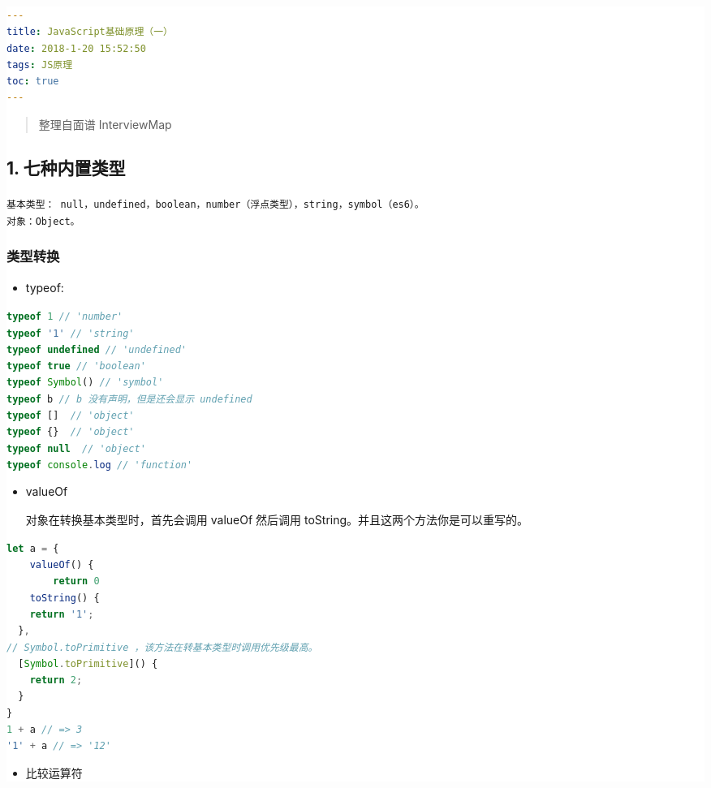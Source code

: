 ```yaml
---
title: JavaScript基础原理（一）
date: 2018-1-20 15:52:50
tags: JS原理
toc: true
---
```


> 整理自面谱 InterviewMap

## 1. 七种内置类型
    基本类型： null，undefined，boolean，number（浮点类型），string，symbol（es6）。
    对象：Object。

### 类型转换

- typeof:

``` js
typeof 1 // 'number'
typeof '1' // 'string'
typeof undefined // 'undefined'
typeof true // 'boolean'
typeof Symbol() // 'symbol'
typeof b // b 没有声明，但是还会显示 undefined
typeof []  // 'object'
typeof {}  // 'object'
typeof null  // 'object'
typeof console.log // 'function'
```

- valueOf

    对象在转换基本类型时，首先会调用 valueOf 然后调用 toString。并且这两个方法你是可以重写的。

``` js
let a = {
    valueOf() {
    	return 0
    toString() {
    return '1';
  },
// Symbol.toPrimitive ，该方法在转基本类型时调用优先级最高。
  [Symbol.toPrimitive]() {
    return 2;
  }
}
1 + a // => 3
'1' + a // => '12'
```

- 比较运算符
